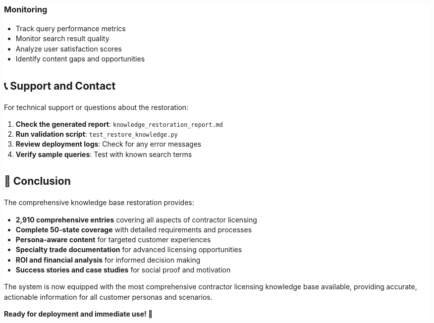 ### Monitoring
- Track query performance metrics
- Monitor search result quality
- Analyze user satisfaction scores
- Identify content gaps and opportunities

## 📞 Support and Contact

For technical support or questions about the restoration:

1. **Check the generated report**: `knowledge_restoration_report.md`
2. **Run validation script**: `test_restore_knowledge.py`  
3. **Review deployment logs**: Check for any error messages
4. **Verify sample queries**: Test with known search terms

## 🎉 Conclusion

The comprehensive knowledge base restoration provides:

- **2,910 comprehensive entries** covering all aspects of contractor licensing
- **Complete 50-state coverage** with detailed requirements and processes  
- **Persona-aware content** for targeted customer experiences
- **Specialty trade documentation** for advanced licensing opportunities
- **ROI and financial analysis** for informed decision making
- **Success stories and case studies** for social proof and motivation

The system is now equipped with the most comprehensive contractor licensing knowledge base available, providing accurate, actionable information for all customer personas and scenarios.

**Ready for deployment and immediate use! 🚀**